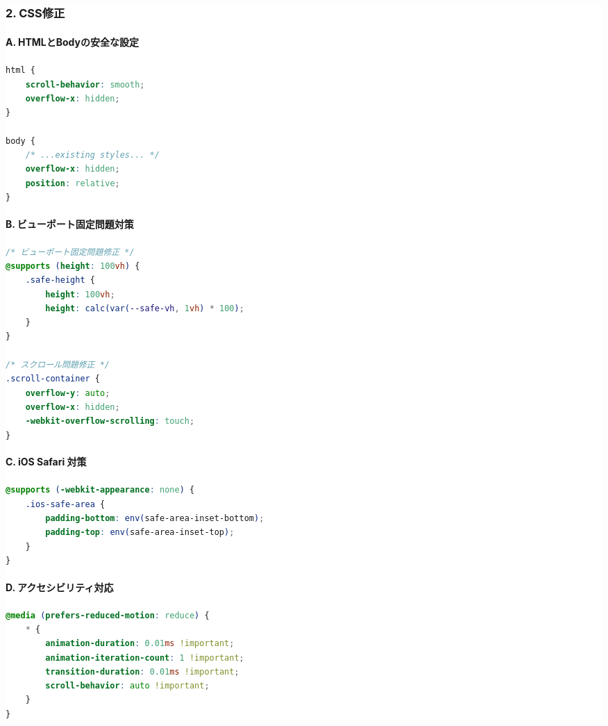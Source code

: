 ### 2. CSS修正

#### A. HTMLとBodyの安全な設定
```css
html {
    scroll-behavior: smooth;
    overflow-x: hidden;
}

body {
    /* ...existing styles... */
    overflow-x: hidden;
    position: relative;
}
```

#### B. ビューポート固定問題対策
```css
/* ビューポート固定問題修正 */
@supports (height: 100vh) {
    .safe-height {
        height: 100vh;
        height: calc(var(--safe-vh, 1vh) * 100);
    }
}

/* スクロール問題修正 */
.scroll-container {
    overflow-y: auto;
    overflow-x: hidden;
    -webkit-overflow-scrolling: touch;
}
```

#### C. iOS Safari 対策
```css
@supports (-webkit-appearance: none) {
    .ios-safe-area {
        padding-bottom: env(safe-area-inset-bottom);
        padding-top: env(safe-area-inset-top);
    }
}
```

#### D. アクセシビリティ対応
```css
@media (prefers-reduced-motion: reduce) {
    * {
        animation-duration: 0.01ms !important;
        animation-iteration-count: 1 !important;
        transition-duration: 0.01ms !important;
        scroll-behavior: auto !important;
    }
}
```
